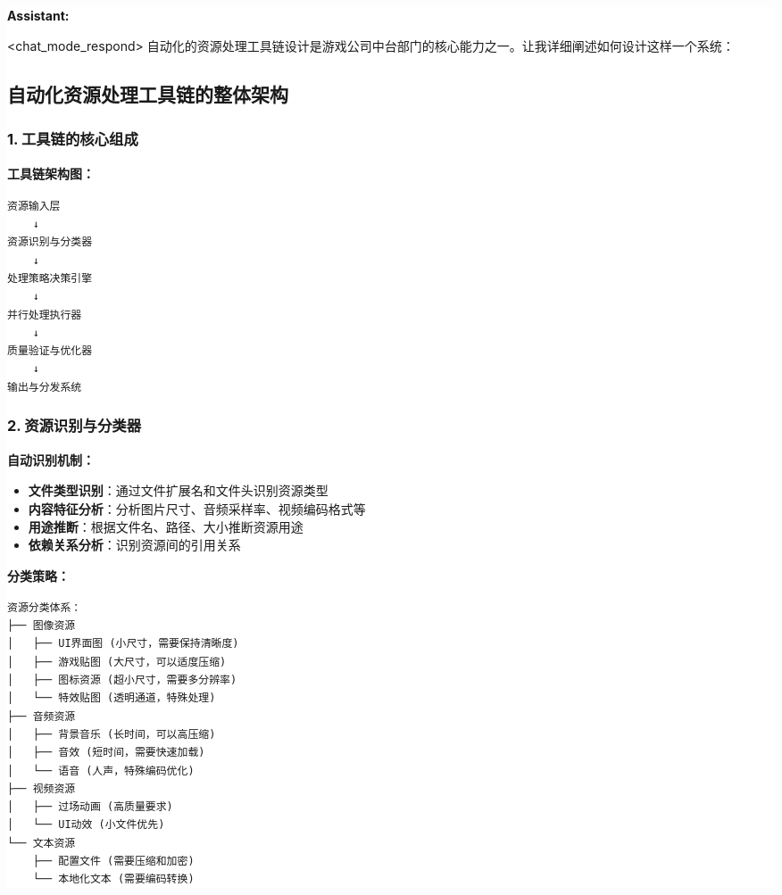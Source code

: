 
**Assistant:**

<chat_mode_respond>
<response>
自动化的资源处理工具链设计是游戏公司中台部门的核心能力之一。让我详细阐述如何设计这样一个系统：

## 自动化资源处理工具链的整体架构

### 1. 工具链的核心组成

**工具链架构图：**
```
资源输入层
    ↓
资源识别与分类器
    ↓
处理策略决策引擎
    ↓
并行处理执行器
    ↓
质量验证与优化器
    ↓
输出与分发系统
```

### 2. 资源识别与分类器

**自动识别机制：**
- **文件类型识别**：通过文件扩展名和文件头识别资源类型
- **内容特征分析**：分析图片尺寸、音频采样率、视频编码格式等
- **用途推断**：根据文件名、路径、大小推断资源用途
- **依赖关系分析**：识别资源间的引用关系

**分类策略：**
```
资源分类体系：
├── 图像资源
│   ├── UI界面图 (小尺寸，需要保持清晰度)
│   ├── 游戏贴图 (大尺寸，可以适度压缩)
│   ├── 图标资源 (超小尺寸，需要多分辨率)
│   └── 特效贴图 (透明通道，特殊处理)
├── 音频资源
│   ├── 背景音乐 (长时间，可以高压缩)
│   ├── 音效 (短时间，需要快速加载)
│   └── 语音 (人声，特殊编码优化)
├── 视频资源
│   ├── 过场动画 (高质量要求)
│   └── UI动效 (小文件优先)
└── 文本资源
    ├── 配置文件 (需要压缩和加密)
    └── 本地化文本 (需要编码转换)
```
